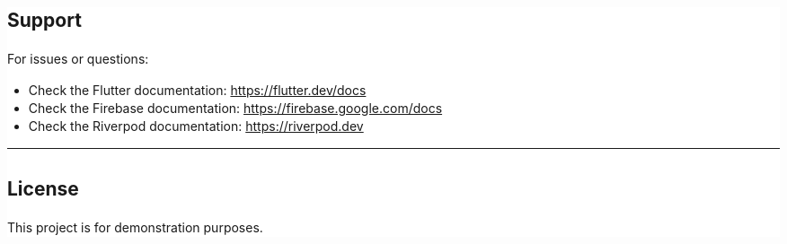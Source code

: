 
## Support

For issues or questions:

- Check the Flutter documentation: https://flutter.dev/docs
- Check the Firebase documentation: https://firebase.google.com/docs
- Check the Riverpod documentation: https://riverpod.dev

---

## License

This project is for demonstration purposes.
